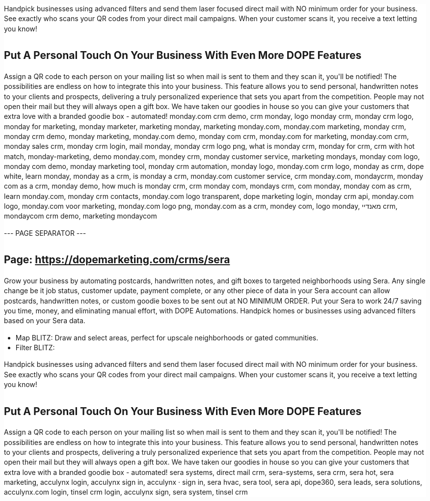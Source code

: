 Handpick businesses using advanced filters and send them laser focused direct mail with NO minimum order for your business.
See exactly who scans your QR codes from your direct mail campaigns. When your customer scans it, you receive a text letting you know!
## Put A Personal Touch On Your Business With Even More DOPE Features
Assign a QR code to each person on your mailing list so when mail is sent to them and they scan it, you'll be notified! The possibilities are endless on how to integrate this into your business.
This feature allows you to send personal, handwritten notes to your clients and prospects, delivering a truly personalized experience that sets you apart from the competition.
People may not open their mail but they will always open a gift box. We have taken our goodies in house so you can give your customers that extra love with a branded goodie box - automated!
monday.com crm demo, crm monday, logo monday crm, monday crm logo, monday for marketing, monday marketer, marketing monday, marketing monday.com, monday.com marketing, monday crm, monday crm demo, monday marketing, monday.com demo, monday com crm, monday.com for marketing, monday.com crm, monday sales crm, monday crm login, mail monday, monday crm logo png, what is monday crm, monday for crm, crm with hot match, monday-marketing, demo monday.com, mondey crm, monday customer service, marketing mondays, monday com logo, monday com demo, monday marketing tool, monday crm automation, monday logo, monday.com crm logo, monday as crm, dope white, learn monday, monday as a crm, is monday a crm, monday.com customer service, crm monday.com, mondaycrm, monday com as a crm, monday demo, how much is monday crm, crm monday com, mondays crm, com monday, monday com as crm, learn monday.com, monday crm contacts, monday.com logo transparent, dope marketing login, monday crm api, monday.com logo, monday.com voor marketing, monday.com logo png, monday.com as a crm, mondey com, logo monday, מאנדיי crm, mondaycom crm demo, marketing mondaycom


--- PAGE SEPARATOR ---

## Page: https://dopemarketing.com/crms/sera

Grow your business by automating postcards, handwritten notes, and gift boxes to targeted neighborhoods using Sera.
Any single change be it job status, customer update, payment complete, or any other piece of data in your Sera account can allow postcards, handwritten notes, or custom goodie boxes to be sent out at NO MINIMUM ORDER.
Put your Sera to work 24/7 saving you time, money, and eliminating manual effort, with DOPE Automations.
Handpick homes or businesses using advanced filters based on your Sera data.
  * Map BLITZ: Draw and select areas, perfect for upscale neighborhoods or gated communities.
  * Filter BLITZ: 


Handpick businesses using advanced filters and send them laser focused direct mail with NO minimum order for your business.
See exactly who scans your QR codes from your direct mail campaigns. When your customer scans it, you receive a text letting you know!
## Put A Personal Touch On Your Business With Even More DOPE Features
Assign a QR code to each person on your mailing list so when mail is sent to them and they scan it, you'll be notified! The possibilities are endless on how to integrate this into your business.
This feature allows you to send personal, handwritten notes to your clients and prospects, delivering a truly personalized experience that sets you apart from the competition.
People may not open their mail but they will always open a gift box. We have taken our goodies in house so you can give your customers that extra love with a branded goodie box - automated!
sera systems, direct mail crm, sera-systems, sera crm, sera hot, sera marketing, acculynx login, acculynx sign in, acculynx · sign in, sera hvac, sera tool, sera api, dope360, sera leads, sera solutions, acculynx.com login, tinsel crm login, acculynx sign, sera system, tinsel crm
